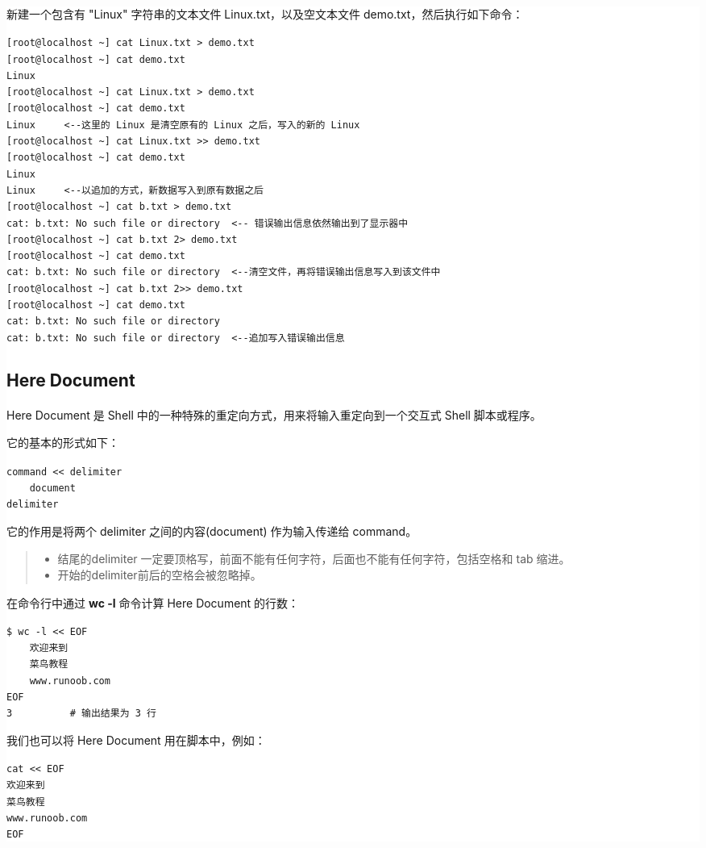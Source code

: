 新建一个包含有 "Linux" 字符串的文本文件 Linux.txt，以及空文本文件 demo.txt，然后执行如下命令：

```shell
[root@localhost ~] cat Linux.txt > demo.txt
[root@localhost ~] cat demo.txt
Linux
[root@localhost ~] cat Linux.txt > demo.txt
[root@localhost ~] cat demo.txt
Linux     <--这里的 Linux 是清空原有的 Linux 之后，写入的新的 Linux
[root@localhost ~] cat Linux.txt >> demo.txt
[root@localhost ~] cat demo.txt
Linux
Linux     <--以追加的方式，新数据写入到原有数据之后
[root@localhost ~] cat b.txt > demo.txt
cat: b.txt: No such file or directory  <-- 错误输出信息依然输出到了显示器中
[root@localhost ~] cat b.txt 2> demo.txt
[root@localhost ~] cat demo.txt
cat: b.txt: No such file or directory  <--清空文件，再将错误输出信息写入到该文件中
[root@localhost ~] cat b.txt 2>> demo.txt
[root@localhost ~] cat demo.txt
cat: b.txt: No such file or directory
cat: b.txt: No such file or directory  <--追加写入错误输出信息
```

## Here Document

Here Document 是 Shell 中的一种特殊的重定向方式，用来将输入重定向到一个交互式 Shell 脚本或程序。

它的基本的形式如下：

```shell
command << delimiter
    document
delimiter
```

它的作用是将两个 delimiter 之间的内容(document) 作为输入传递给 command。

> - 结尾的delimiter 一定要顶格写，前面不能有任何字符，后面也不能有任何字符，包括空格和 tab 缩进。
> - 开始的delimiter前后的空格会被忽略掉。

在命令行中通过 **wc -l** 命令计算 Here Document 的行数：

```shell
$ wc -l << EOF
    欢迎来到
    菜鸟教程
    www.runoob.com
EOF
3          # 输出结果为 3 行
```

我们也可以将 Here Document 用在脚本中，例如：

```shell
cat << EOF
欢迎来到
菜鸟教程
www.runoob.com
EOF
```
